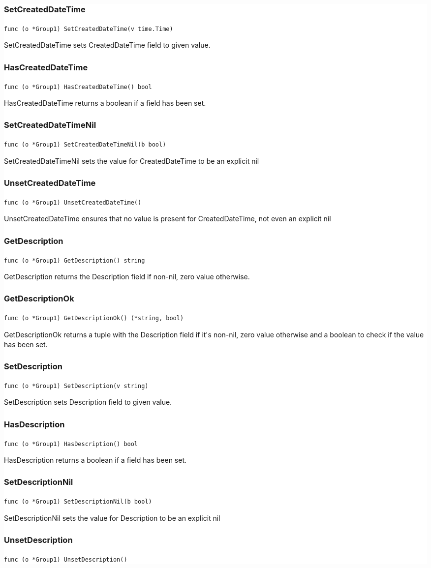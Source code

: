 ### SetCreatedDateTime

`func (o *Group1) SetCreatedDateTime(v time.Time)`

SetCreatedDateTime sets CreatedDateTime field to given value.

### HasCreatedDateTime

`func (o *Group1) HasCreatedDateTime() bool`

HasCreatedDateTime returns a boolean if a field has been set.

### SetCreatedDateTimeNil

`func (o *Group1) SetCreatedDateTimeNil(b bool)`

 SetCreatedDateTimeNil sets the value for CreatedDateTime to be an explicit nil

### UnsetCreatedDateTime
`func (o *Group1) UnsetCreatedDateTime()`

UnsetCreatedDateTime ensures that no value is present for CreatedDateTime, not even an explicit nil
### GetDescription

`func (o *Group1) GetDescription() string`

GetDescription returns the Description field if non-nil, zero value otherwise.

### GetDescriptionOk

`func (o *Group1) GetDescriptionOk() (*string, bool)`

GetDescriptionOk returns a tuple with the Description field if it's non-nil, zero value otherwise
and a boolean to check if the value has been set.

### SetDescription

`func (o *Group1) SetDescription(v string)`

SetDescription sets Description field to given value.

### HasDescription

`func (o *Group1) HasDescription() bool`

HasDescription returns a boolean if a field has been set.

### SetDescriptionNil

`func (o *Group1) SetDescriptionNil(b bool)`

 SetDescriptionNil sets the value for Description to be an explicit nil

### UnsetDescription
`func (o *Group1) UnsetDescription()`
